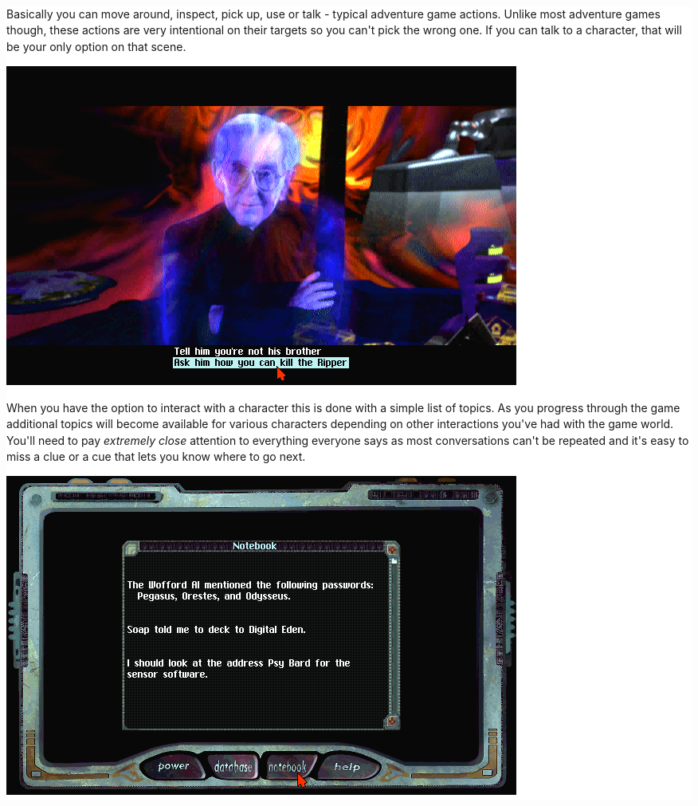 Basically you can move around, inspect, pick up, use or talk - typical adventure game actions. Unlike most adventure games though, these actions are very intentional on their targets so you can't pick the wrong one. If you can talk to a character, that will be your only option on that scene.

![](/images/adventure/ripper/ripper_049.png)

When you have the option to interact with a character this is done with a simple list of topics. As you progress through the game additional topics will become available for various characters depending on other interactions you've had with the game world. You'll need to pay _extremely close_ attention to everything everyone says as most conversations can't be repeated and it's easy to miss a clue or a cue that lets you know where to go next.

![](/images/adventure/ripper/ripper_053.png)
